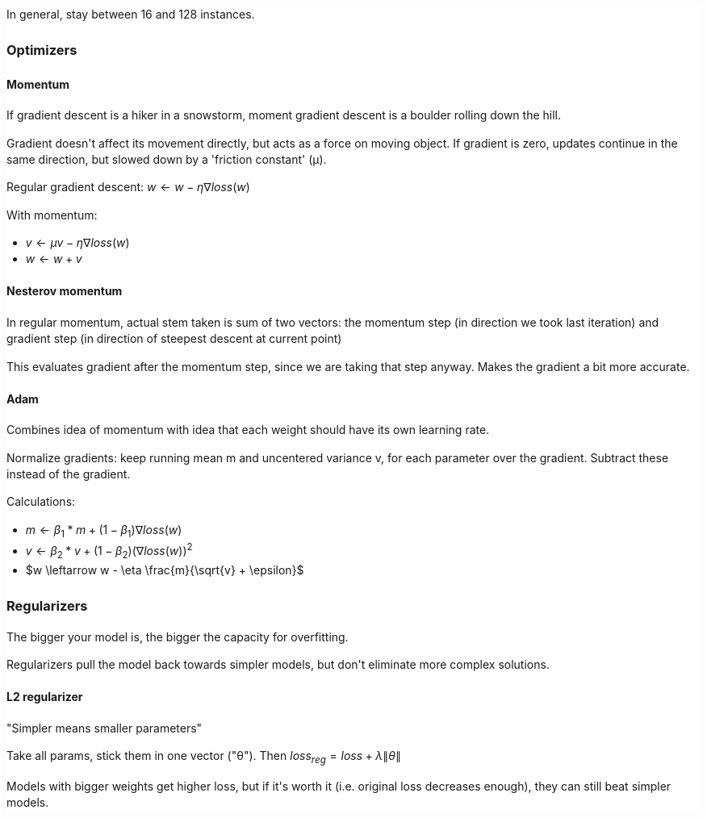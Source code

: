 In general, stay between 16 and 128 instances.

### Optimizers

#### Momentum

If gradient descent is a hiker in a snowstorm, moment gradient descent is a
boulder rolling down the hill.

Gradient doesn't affect its movement directly, but acts as a force on moving
object. If gradient is zero, updates continue in the same direction, but slowed
down by a 'friction constant' (μ).

Regular gradient descent: $w \leftarrow w - \eta \nabla loss(w)$

With momentum:

-   $v \leftarrow \mu v - \eta \nabla loss(w)$
-   $w \leftarrow w + v$

#### Nesterov momentum

In regular momentum, actual stem taken is sum of two vectors: the momentum step
(in direction we took last iteration) and gradient step (in direction of
steepest descent at current point)

This evaluates gradient after the momentum step, since we are taking that step
anyway. Makes the gradient a bit more accurate.

#### Adam

Combines idea of momentum with idea that each weight should have its own
learning rate.

Normalize gradients: keep running mean m and uncentered variance v, for each
parameter over the gradient. Subtract these instead of the gradient.

Calculations:

-   $m \leftarrow \beta_{1} * m + (1 - \beta_{1}) \nabla loss(w)$
-   $v \leftarrow \beta_{2} * v + (1 - \beta_{2}) (\nabla loss(w))^{2}$
-   $w \leftarrow w - \eta \frac{m}{\sqrt{v} + \epsilon}$

### Regularizers

The bigger your model is, the bigger the capacity for overfitting.

Regularizers pull the model back towards simpler models, but don't eliminate
more complex solutions.

#### L2 regularizer

"Simpler means smaller parameters"

Take all params, stick them in one vector ("θ"). Then $loss_{reg} = loss +
\lambda \|\theta\|$

Models with bigger weights get higher loss, but if it's worth it (i.e.  original
loss decreases enough), they can still beat simpler models.
